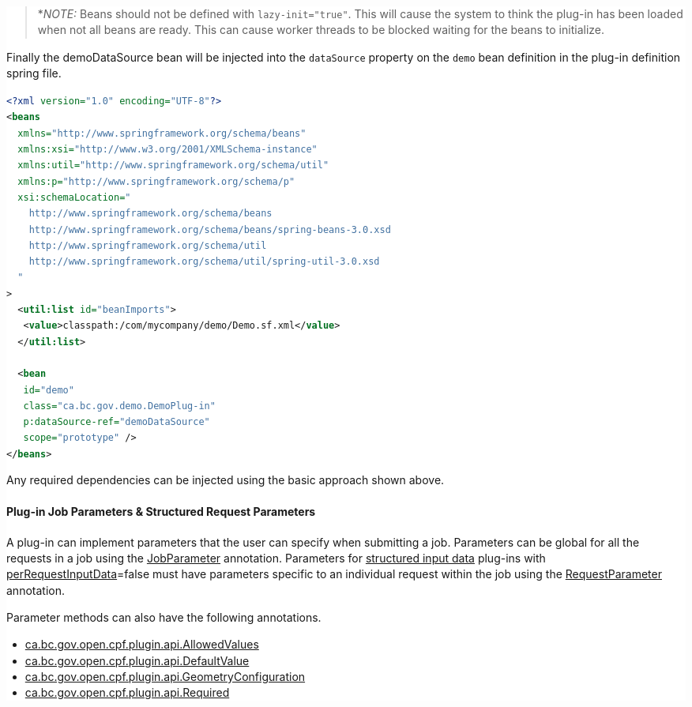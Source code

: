 > **NOTE:* Beans should not be defined with `lazy-init="true"`. This will cause the
> system to think the plug-in has been loaded when not all beans are ready. This can cause worker
> threads to be blocked waiting for the beans to initialize.

Finally the demoDataSource bean will be injected into the `dataSource` property on the
`demo` bean definition in the plug-in definition spring file.

```xml
<?xml version="1.0" encoding="UTF-8"?>
<beans
  xmlns="http://www.springframework.org/schema/beans"
  xmlns:xsi="http://www.w3.org/2001/XMLSchema-instance"
  xmlns:util="http://www.springframework.org/schema/util"
  xmlns:p="http://www.springframework.org/schema/p"
  xsi:schemaLocation="
    http://www.springframework.org/schema/beans
    http://www.springframework.org/schema/beans/spring-beans-3.0.xsd
    http://www.springframework.org/schema/util
    http://www.springframework.org/schema/util/spring-util-3.0.xsd
  "
>
  <util:list id="beanImports">
   <value>classpath:/com/mycompany/demo/Demo.sf.xml</value>
  </util:list>

  <bean
   id="demo"
   class="ca.bc.gov.demo.DemoPlug-in"
   p:dataSource-ref="demoDataSource"
   scope="prototype" />
</beans>
```

Any required dependencies can be injected using the basic approach shown above.

#### Plug-in Job Parameters &amp; Structured Request Parameters

A plug-in can implement parameters that the user can specify when submitting a job. Parameters can
 be global for all the requests in a job using the
[JobParameter](cpf-api-plugin/java-api//#ca.bc.gov.open.cpf.plugin.api.JobParameter) annotation.
Parameters for 
[structured input data](reference/structuredData.html) plug-ins with
[perRequestInputData](cpf-api-plugin/java-api//#ca.bc.gov.open.cpf.plugin.api.BusinessApplicationPlugin.perRequestInputData)=false
 must have parameters specific to an individual request within the job using the
[RequestParameter](cpf-api-plugin/java-api//#ca.bc.gov.open.cpf.plugin.api.RequestParameter) annotation.

Parameter methods can also have the following annotations.

* [ca.bc.gov.open.cpf.plugin.api.AllowedValues](cpf-api-plugin/java-api//#ca.bc.gov.open.cpf.plugin.api.AllowedValues)
* [ca.bc.gov.open.cpf.plugin.api.DefaultValue](cpf-api-plugin/java-api//#ca.bc.gov.open.cpf.plugin.api.DefaultValue)
* [ca.bc.gov.open.cpf.plugin.api.GeometryConfiguration](cpf-api-plugin/java-api//#ca.bc.gov.open.cpf.plugin.api.GeometryConfiguration)
* [ca.bc.gov.open.cpf.plugin.api.Required](cpf-api-plugin/java-api//#ca.bc.gov.open.cpf.plugin.api.Required)
